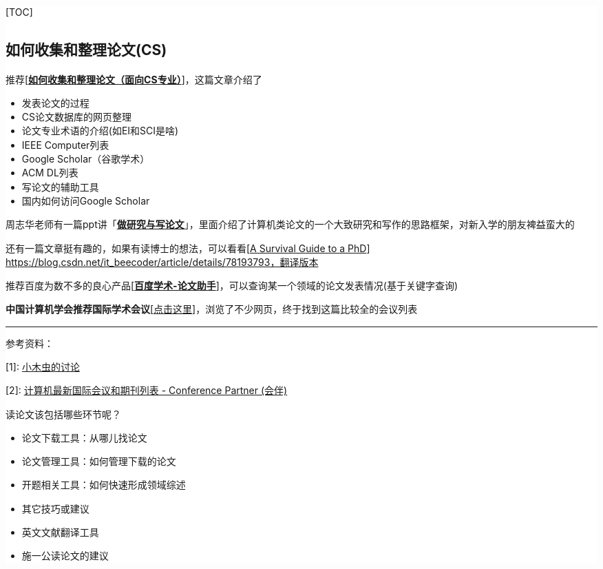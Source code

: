 [TOC]
## **如何收集和整理论文(CS)**

推荐\[**[如何收集和整理论文（面向CS专业）](http://link.zhihu.com/?target=https%3A//ying-zhang.github.io/misc/2016/we-love-paper/)**\]，这篇文章介绍了

-   发表论文的过程
-   CS论文数据库的网页整理
-   论文专业术语的介绍(如EI和SCI是啥)
-   IEEE Computer列表
-   Google Scholar（谷歌学术）
-   ACM DL列表
-   写论文的辅助工具
-   国内如何访问Google Scholar

周志华老师有一篇ppt讲「**[做研究与写论文](http://link.zhihu.com/?target=https%3A//ying-zhang.github.io/doc/research_and_paper_zhou_zhihua_2007_ppt.pdf)**」，里面介绍了计算机类论文的一个大致研究和写作的思路框架，对新入学的朋友裨益蛮大的

还有一篇文章挺有趣的，如果有读博士的想法，可以看看\[[A Survival Guide to a PhD](http://link.zhihu.com/?target=http%3A//karpathy.github.io/2016/09/07/phd/)\]
https://blog.csdn.net/it_beecoder/article/details/78193793，翻译版本




推荐百度为数不多的良心产品\[**[百度学术-论文助手](http://link.zhihu.com/?target=http%3A//xueshu.baidu.com/u/kaiti)**\]，可以查询某一个领域的论文发表情况(基于关键字查询)

**中国计算机学会推荐国际学术会议**\[[点击这里](http://link.zhihu.com/?target=http%3A//history.ccf.org.cn/sites/paiming/2015ccfmulu.pdf)\]，浏览了不少网页，终于找到这篇比较全的会议列表

***

参考资料：

\[1\]: [小木虫的讨论](http://link.zhihu.com/?target=http%3A//muchong.com/html/201012/2659795.html)

\[2\]: [计算机最新国际会议和期刊列表 \- Conference Partner (会伴)](http://link.zhihu.com/?target=http%3A//www.myhuiban.com/%3Flang%3Dzh_cn)











读论文该包括哪些环节呢？

-   论文下载工具：从哪儿找论文
-   论文管理工具：如何管理下载的论文
-   开题相关工具：如何快速形成领域综述
-   其它技巧或建议

-   英文文献翻译工具
-   施一公读论文的建议




